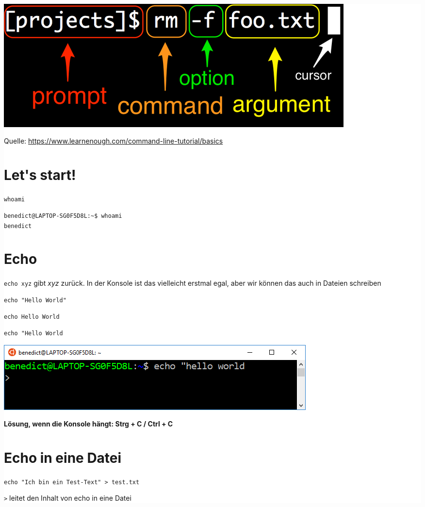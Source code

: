 ![](anatomy.png)

Quelle: https://www.learnenough.com/command-line-tutorial/basics

Let's start!
========================================================

`whoami`

```
benedict@LAPTOP-SG0F5D8L:~$ whoami
benedict
```

Echo
========================================================

`echo xyz` gibt *xyz* zurück. In der Konsole ist das vielleicht erstmal egal, aber wir können das auch in Dateien schreiben

`echo "Hello World"`

`echo Hello World`

`echo "Hello World`
 
![](hello_world.png)

**Lösung, wenn die Konsole hängt: Strg + C / Ctrl + C**

Echo in eine Datei
========================================================

`echo "Ich bin ein Test-Text" > test.txt`

`>` leitet den Inhalt von echo in eine Datei
